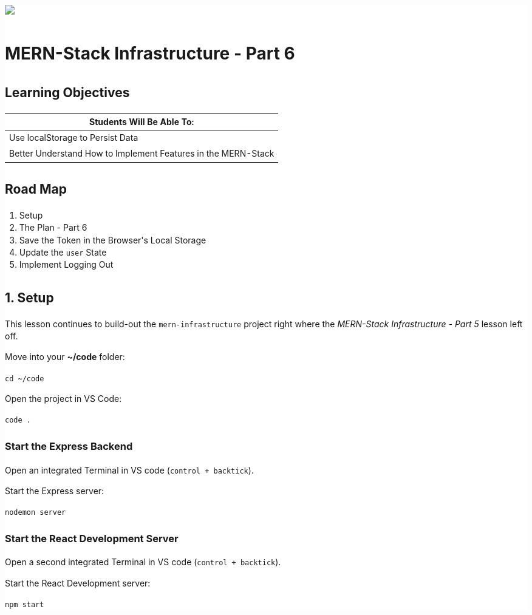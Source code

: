 <img src="https://i.imgur.com/IKHxRMa.png">

# MERN-Stack Infrastructure - Part 6

## Learning Objectives

|Students Will Be Able To:|
|---|
| Use localStorage to Persist Data |
| Better Understand How to Implement Features in the MERN-Stack |

## Road Map

1. Setup
2. The Plan - Part 6
3. Save the Token in the Browser's Local Storage
4. Update the `user` State
5. Implement Logging Out

## 1. Setup

This lesson continues to build-out the `mern-infrastructure` project right where the _MERN-Stack Infrastructure - Part 5_ lesson left off.

Move into your **~/code** folder:
```
cd ~/code
```
Open the project in VS Code:
```
code .
```

### Start the Express Backend

Open an integrated Terminal in VS code (`control + backtick`).

Start the Express server:
```
nodemon server
```

### Start the React Development Server

Open a second integrated Terminal in VS code (`control + backtick`).

Start the React Development server:
```
npm start
```
